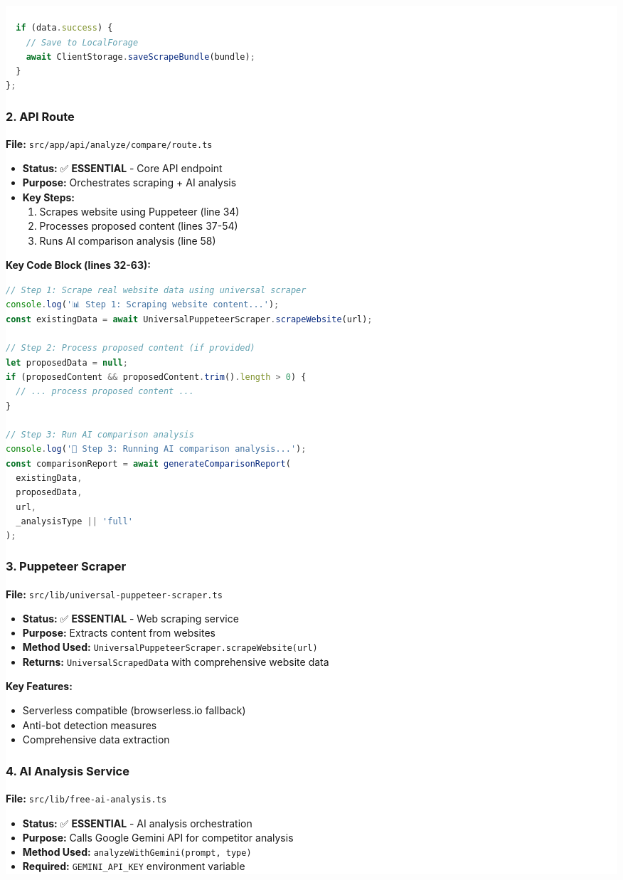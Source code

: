 ```typescript
  
  if (data.success) {
    // Save to LocalForage
    await ClientStorage.saveScrapeBundle(bundle);
  }
};
```

### 2. API Route
**File:** `src/app/api/analyze/compare/route.ts`
- **Status:** ✅ **ESSENTIAL** - Core API endpoint
- **Purpose:** Orchestrates scraping + AI analysis
- **Key Steps:**
  1. Scrapes website using Puppeteer (line 34)
  2. Processes proposed content (lines 37-54)
  3. Runs AI comparison analysis (line 58)

**Key Code Block (lines 32-63):**
```typescript
// Step 1: Scrape real website data using universal scraper
console.log('📊 Step 1: Scraping website content...');
const existingData = await UniversalPuppeteerScraper.scrapeWebsite(url);

// Step 2: Process proposed content (if provided)
let proposedData = null;
if (proposedContent && proposedContent.trim().length > 0) {
  // ... process proposed content ...
}

// Step 3: Run AI comparison analysis
console.log('🤖 Step 3: Running AI comparison analysis...');
const comparisonReport = await generateComparisonReport(
  existingData,
  proposedData,
  url,
  _analysisType || 'full'
);
```

### 3. Puppeteer Scraper
**File:** `src/lib/universal-puppeteer-scraper.ts`
- **Status:** ✅ **ESSENTIAL** - Web scraping service
- **Purpose:** Extracts content from websites
- **Method Used:** `UniversalPuppeteerScraper.scrapeWebsite(url)`
- **Returns:** `UniversalScrapedData` with comprehensive website data

**Key Features:**
- Serverless compatible (browserless.io fallback)
- Anti-bot detection measures
- Comprehensive data extraction

### 4. AI Analysis Service
**File:** `src/lib/free-ai-analysis.ts`
- **Status:** ✅ **ESSENTIAL** - AI analysis orchestration
- **Purpose:** Calls Google Gemini API for competitor analysis
- **Method Used:** `analyzeWithGemini(prompt, type)`
- **Required:** `GEMINI_API_KEY` environment variable
